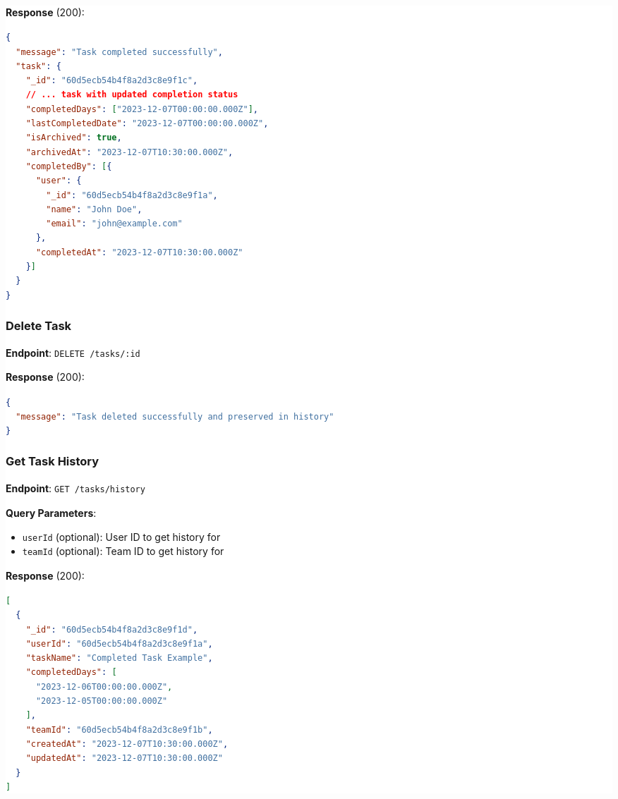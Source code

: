**Response** (200):

```json
{
  "message": "Task completed successfully",
  "task": {
    "_id": "60d5ecb54b4f8a2d3c8e9f1c",
    // ... task with updated completion status
    "completedDays": ["2023-12-07T00:00:00.000Z"],
    "lastCompletedDate": "2023-12-07T00:00:00.000Z",
    "isArchived": true,
    "archivedAt": "2023-12-07T10:30:00.000Z",
    "completedBy": [{
      "user": {
        "_id": "60d5ecb54b4f8a2d3c8e9f1a",
        "name": "John Doe",
        "email": "john@example.com"
      },
      "completedAt": "2023-12-07T10:30:00.000Z"
    }]
  }
}
```

### Delete Task

**Endpoint**: `DELETE /tasks/:id`

**Response** (200):

```json
{
  "message": "Task deleted successfully and preserved in history"
}
```

### Get Task History

**Endpoint**: `GET /tasks/history`

**Query Parameters**:

- `userId` (optional): User ID to get history for
- `teamId` (optional): Team ID to get history for

**Response** (200):

```json
[
  {
    "_id": "60d5ecb54b4f8a2d3c8e9f1d",
    "userId": "60d5ecb54b4f8a2d3c8e9f1a",
    "taskName": "Completed Task Example",
    "completedDays": [
      "2023-12-06T00:00:00.000Z",
      "2023-12-05T00:00:00.000Z"
    ],
    "teamId": "60d5ecb54b4f8a2d3c8e9f1b",
    "createdAt": "2023-12-07T10:30:00.000Z",
    "updatedAt": "2023-12-07T10:30:00.000Z"
  }
]
```
